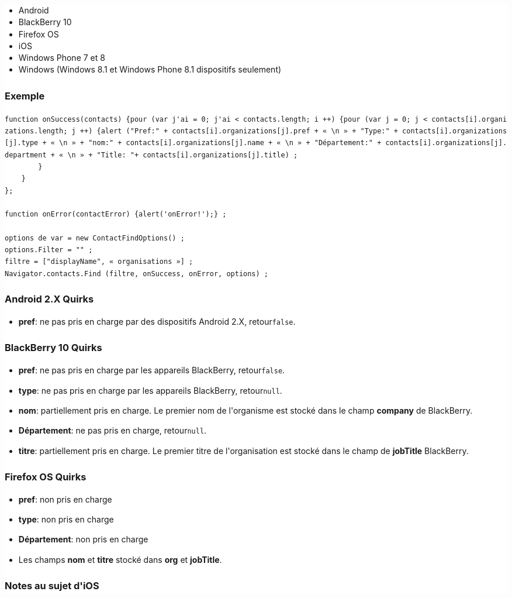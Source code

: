 * Android
* BlackBerry 10
* Firefox OS
* iOS
* Windows Phone 7 et 8
* Windows (Windows 8.1 et Windows Phone 8.1 dispositifs seulement)

### Exemple

    function onSuccess(contacts) {pour (var j'ai = 0; j'ai < contacts.length; i ++) {pour (var j = 0; j < contacts[i].organizations.length; j ++) {alert ("Pref:" + contacts[i].organizations[j].pref + « \n » + "Type:" + contacts[i].organizations[j].type + « \n » + "nom:" + contacts[i].organizations[j].name + « \n » + "Département:" + contacts[i].organizations[j].department + « \n » + "Title: "+ contacts[i].organizations[j].title) ;
            }
        }
    };
    
    function onError(contactError) {alert('onError!');} ;
    
    options de var = new ContactFindOptions() ;
    options.Filter = "" ;
    filtre = ["displayName", « organisations »] ;
    Navigator.contacts.Find (filtre, onSuccess, onError, options) ;

### Android 2.X Quirks

* **pref**: ne pas pris en charge par des dispositifs Android 2.X, retour`false`.

### BlackBerry 10 Quirks

* **pref**: ne pas pris en charge par les appareils BlackBerry, retour`false`.

* **type**: ne pas pris en charge par les appareils BlackBerry, retour`null`.

* **nom**: partiellement pris en charge. Le premier nom de l'organisme est stocké dans le champ **company** de
  BlackBerry.

* **Département**: ne pas pris en charge, retour`null`.

* **titre**: partiellement pris en charge. Le premier titre de l'organisation est stocké dans le champ de **jobTitle**
  BlackBerry.

### Firefox OS Quirks

* **pref**: non pris en charge

* **type**: non pris en charge

* **Département**: non pris en charge

* Les champs **nom** et **titre** stocké dans **org** et **jobTitle**.

### Notes au sujet d'iOS
